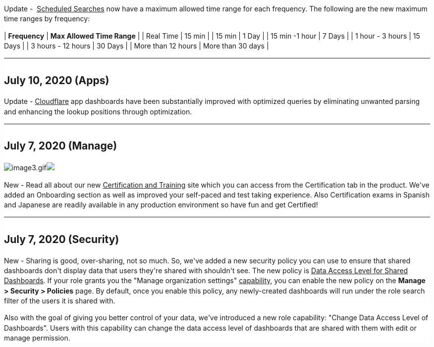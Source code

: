 Update -  [Scheduled Searches](https://help.sumologic.com/Visualizations-and-Alerts/Alerts/Scheduled-Searches/Schedule_a_Search "Schedule a Search") now have a maximum allowed time range for each frequency. The following are the new maximum time ranges by frequency:  

| **Frequency** | **Max Allowed Time Range** |
| Real Time | 15 min |
| 15 min | 1 Day |
| 15 min -1 hour | 7 Days |
| 1 hour - 3 hours | 15 Days |
| 3 hours - 12 hours | 30 Days |
| More than 12 hours | More than 30 days |

---
## July 10, 2020 (Apps)

Update - [Cloudflare](https://help.sumologic.com/07Sumo-Logic-Apps/18SAAS_and_Cloud_Apps/Cloudflare/Install_the_Cloudflare_App_and_view_the_Dashboards) app dashboards have been substantially improved with optimized queries by eliminating unwanted parsing and enhancing the lookup positions through optimization.

---
## July 7, 2020 (Manage)

![image3.gif](https://help.sumologic.com/@api/deki/files/9062/image3.gif?revision=2&size=bestfit&width=621&height=349)![](https://help.sumologic.com/)

New - Read all about our new [Certification and Training](https://help.sumologic.com/01Start-Here/04Getting-Started/Certification_FAQs "Certification FAQs") site which you can access from the Certification tab in the product. We've added an Onboarding section as well as improved your self-paced and test taking experience. Also Certification exams in Spanish and Japanese are readily available in any production environment so have fun and get Certified!

---
## July 7, 2020 (Security)

New - Sharing is good, over-sharing, not so much. So, we've added a new security policy you can use to ensure that shared dashboards don't display data that users they're shared with shouldn't see. The new policy is [Data Access Level for Shared Dashboards](https://help.sumologic.com/Manage/Security/Data_Access_Level_for_Shared_Dashboards "Data Access Level for Shared Dashboards"). If your role grants you the "Manage organization settings" [capability](https://help.sumologic.com/Manage/Users-and-Roles/Manage-Roles/05-Role-Capabilities "Role Capabilities"), you can enable the new policy on the **Manage > Security > Policies** page. By default, once you enable this policy, any newly-created dashboards will run under the role search filter of the users it is shared with.

Also with the goal of giving you better control of your data, we've introduced a new role capability: "Change Data Access Level of Dashboards". Users with this capability can change the data access level of dashboards that are shared with them with edit or manage permission.
